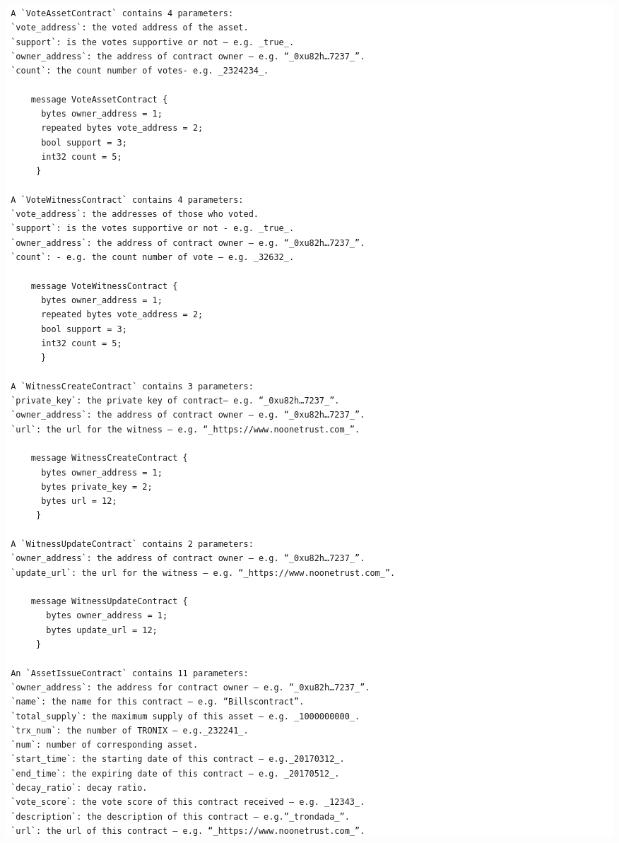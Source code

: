      A `VoteAssetContract` contains 4 parameters:  
     `vote_address`: the voted address of the asset.  
     `support`: is the votes supportive or not – e.g. _true_.  
     `owner_address`: the address of contract owner – e.g. “_0xu82h…7237_”.  
     `count`: the count number of votes- e.g. _2324234_.

         message VoteAssetContract {   
           bytes owner_address = 1;   
           repeated bytes vote_address = 2;   
           bool support = 3;   
           int32 count = 5; 
          }

     A `VoteWitnessContract` contains 4 parameters:  
     `vote_address`: the addresses of those who voted.  
     `support`: is the votes supportive or not - e.g. _true_.  
     `owner_address`: the address of contract owner – e.g. “_0xu82h…7237_”.  
     `count`: - e.g. the count number of vote – e.g. _32632_.

         message VoteWitnessContract {   
           bytes owner_address = 1;   
           repeated bytes vote_address = 2;   
           bool support = 3;   
           int32 count = 5;
           }

     A `WitnessCreateContract` contains 3 parameters:  
     `private_key`: the private key of contract– e.g. “_0xu82h…7237_”.  
     `owner_address`: the address of contract owner – e.g. “_0xu82h…7237_”.  
     `url`: the url for the witness – e.g. “_https://www.noonetrust.com_”.

         message WitnessCreateContract {   
           bytes owner_address = 1;   
           bytes private_key = 2;   
           bytes url = 12; 
          }
     
     A `WitnessUpdateContract` contains 2 parameters:  
     `owner_address`: the address of contract owner – e.g. “_0xu82h…7237_”.  
     `update_url`: the url for the witness – e.g. “_https://www.noonetrust.com_”. 
     
         message WitnessUpdateContract {
            bytes owner_address = 1;
            bytes update_url = 12;
          }
          
     An `AssetIssueContract` contains 11 parameters:  
     `owner_address`: the address for contract owner – e.g. “_0xu82h…7237_”.  
     `name`: the name for this contract – e.g. “Billscontract”.  
     `total_supply`: the maximum supply of this asset – e.g. _1000000000_.  
     `trx_num`: the number of TRONIX – e.g._232241_.  
     `num`: number of corresponding asset.  
     `start_time`: the starting date of this contract – e.g._20170312_.  
     `end_time`: the expiring date of this contract – e.g. _20170512_.  
     `decay_ratio`: decay ratio.  
     `vote_score`: the vote score of this contract received – e.g. _12343_.  
     `description`: the description of this contract – e.g.”_trondada_”.  
     `url`: the url of this contract – e.g. “_https://www.noonetrust.com_”.
